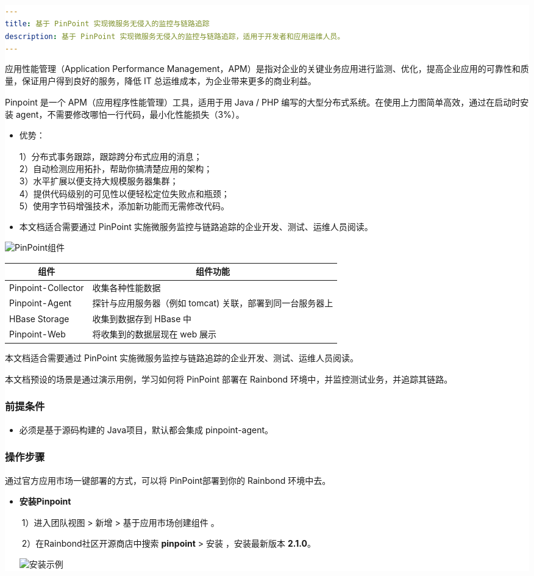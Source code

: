 ```yaml
---
title: 基于 PinPoint 实现微服务无侵入的监控与链路追踪
description: 基于 PinPoint 实现微服务无侵入的监控与链路追踪，适用于开发者和应用运维人员。
---
```


应⽤性能管理（Application Performance Management，APM）是指对企业的关键业务应⽤进⾏监测、优化，提⾼企业应⽤的可靠性和质量，保证⽤户得到良好的服务，降低 IT 总运维成本，为企业带来更多的商业利益。

Pinpoint 是一个 APM（应用程序性能管理）工具，适用于用 Java / PHP 编写的大型分布式系统。在使用上力图简单高效，通过在启动时安装 agent，不需要修改哪怕一行代码，最小化性能损失（3%）。


- 优势：  

   1）分布式事务跟踪，跟踪跨分布式应用的消息；  
   2）自动检测应用拓扑，帮助你搞清楚应用的架构；  
   3）水平扩展以便支持大规模服务器集群；  
   4）提供代码级别的可见性以便轻松定位失败点和瓶颈；  
   5）使用字节码增强技术，添加新功能而无需修改代码。  


- 本文档适合需要通过 PinPoint 实施微服务监控与链路追踪的企业开发、测试、运维人员阅读。

<img src="http://grstatic.oss-cn-shanghai.aliyuncs.com/images/docs/5.1/advanced-scenarios/app-create/pinpoint/pinpoint.jpeg" title="PinPoint组件" width="80%" />

|      组件   |   组件功能 |
| ------------- | ----------------- |
| Pinpoint-Collector| 收集各种性能数据 |
| Pinpoint-Agent        | 探针与应用服务器（例如 tomcat) 关联，部署到同一台服务器上        |
| HBase Storage      | 收集到数据存到 HBase 中   |
| Pinpoint-Web      | 将收集到的数据层现在 web 展示  |

本文档适合需要通过 PinPoint 实施微服务监控与链路追踪的企业开发、测试、运维人员阅读。

本文档预设的场景是通过演示用例，学习如何将 PinPoint 部署在 Rainbond 环境中，并监控测试业务，并追踪其链路。

### 前提条件

* 必须是基于源码构建的 Java项目，默认都会集成 pinpoint-agent。

### 操作步骤


通过官方应用市场一键部署的方式，可以将 PinPoint部署到你的 Rainbond 环境中去。

- **安装Pinpoint**

  ​	1）进入团队视图 > 新增 > 基于应用市场创建组件 。

  ​	2）在Rainbond社区开源商店中搜索 **pinpoint** > 安装 ，安装最新版本 **2.1.0**。

  <img src="https://grstatic.oss-cn-shanghai.aliyuncs.com/images/docs/5.2/get-start/best-practices/work_with_apm/install-pinpoint.jpg" title="安装示例" width="100%" />
